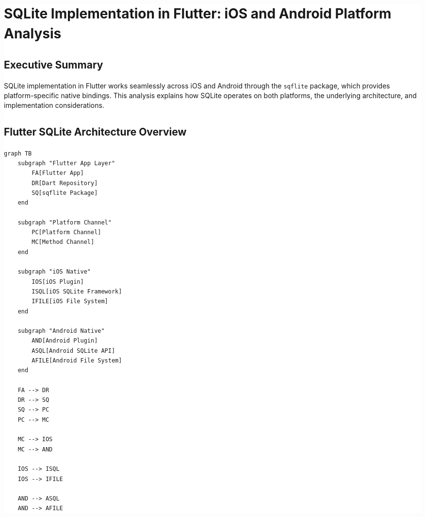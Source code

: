 # SQLite Implementation in Flutter: iOS and Android Platform Analysis

## Executive Summary

SQLite implementation in Flutter works seamlessly across iOS and Android through the `sqflite` package, which provides platform-specific native bindings. This analysis explains how SQLite operates on both platforms, the underlying architecture, and implementation considerations.

## Flutter SQLite Architecture Overview

```mermaid
graph TB
    subgraph "Flutter App Layer"
        FA[Flutter App]
        DR[Dart Repository]
        SQ[sqflite Package]
    end
    
    subgraph "Platform Channel"
        PC[Platform Channel]
        MC[Method Channel]
    end
    
    subgraph "iOS Native"
        IOS[iOS Plugin]
        ISQL[iOS SQLite Framework]
        IFILE[iOS File System]
    end
    
    subgraph "Android Native"
        AND[Android Plugin]
        ASQL[Android SQLite API]
        AFILE[Android File System]
    end
    
    FA --> DR
    DR --> SQ
    SQ --> PC
    PC --> MC
    
    MC --> IOS
    MC --> AND
    
    IOS --> ISQL
    IOS --> IFILE
    
    AND --> ASQL
    AND --> AFILE
```
